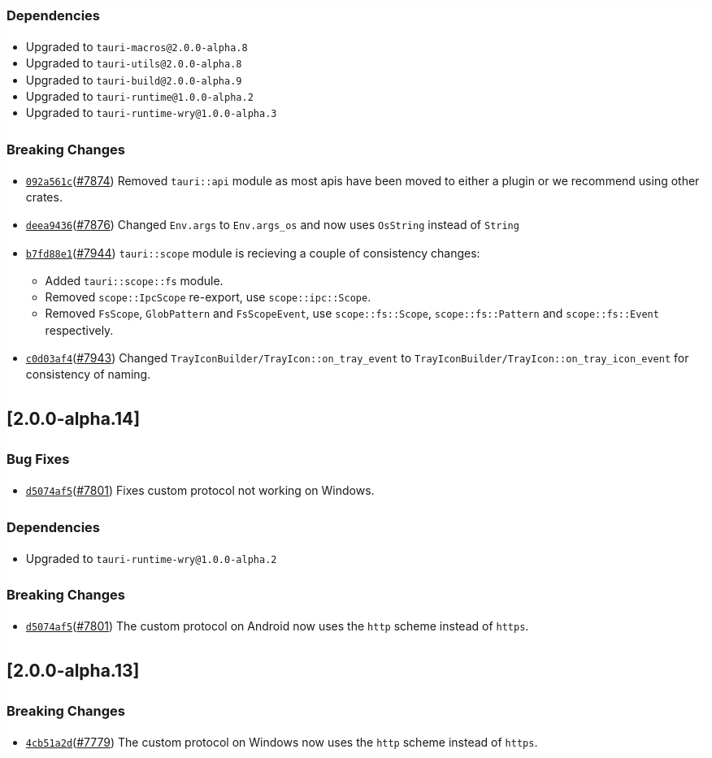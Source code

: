 ### Dependencies

- Upgraded to `tauri-macros@2.0.0-alpha.8`
- Upgraded to `tauri-utils@2.0.0-alpha.8`
- Upgraded to `tauri-build@2.0.0-alpha.9`
- Upgraded to `tauri-runtime@1.0.0-alpha.2`
- Upgraded to `tauri-runtime-wry@1.0.0-alpha.3`

### Breaking Changes

- [`092a561c`](https://www.github.com/tauri-apps/tauri/commit/092a561ca69a631d2a03777e29debeba37b197a7)([#7874](https://www.github.com/tauri-apps/tauri/pull/7874)) Removed `tauri::api` module as most apis have been moved to either a plugin or we recommend using other crates.
- [`deea9436`](https://www.github.com/tauri-apps/tauri/commit/deea9436261f651188e0bc86104779bf30029c32)([#7876](https://www.github.com/tauri-apps/tauri/pull/7876)) Changed `Env.args` to `Env.args_os` and now uses `OsString` instead of `String`
- [`b7fd88e1`](https://www.github.com/tauri-apps/tauri/commit/b7fd88e18d24e4450129a5a5007f2e740c69afe5)([#7944](https://www.github.com/tauri-apps/tauri/pull/7944)) `tauri::scope` module is recieving a couple of consistency changes:

  - Added `tauri::scope::fs` module.
  - Removed `scope::IpcScope` re-export, use `scope::ipc::Scope`.
  - Removed `FsScope`, `GlobPattern` and `FsScopeEvent`, use `scope::fs::Scope`, `scope::fs::Pattern` and `scope::fs::Event` respectively.
- [`c0d03af4`](https://www.github.com/tauri-apps/tauri/commit/c0d03af4704c828698e06e9662dab1087c99c42e)([#7943](https://www.github.com/tauri-apps/tauri/pull/7943)) Changed `TrayIconBuilder/TrayIcon::on_tray_event` to `TrayIconBuilder/TrayIcon::on_tray_icon_event` for consistency of naming.

## \[2.0.0-alpha.14]

### Bug Fixes

- [`d5074af5`](https://www.github.com/tauri-apps/tauri/commit/d5074af562b2b5cb6c5711442097c4058af32db6)([#7801](https://www.github.com/tauri-apps/tauri/pull/7801)) Fixes custom protocol not working on Windows.

### Dependencies

- Upgraded to `tauri-runtime-wry@1.0.0-alpha.2`

### Breaking Changes

- [`d5074af5`](https://www.github.com/tauri-apps/tauri/commit/d5074af562b2b5cb6c5711442097c4058af32db6)([#7801](https://www.github.com/tauri-apps/tauri/pull/7801)) The custom protocol on Android now uses the `http` scheme instead of `https`.

## \[2.0.0-alpha.13]

### Breaking Changes

- [`4cb51a2d`](https://www.github.com/tauri-apps/tauri/commit/4cb51a2d56cfcae0749062c79ede5236bd8c02c2)([#7779](https://www.github.com/tauri-apps/tauri/pull/7779)) The custom protocol on Windows now uses the `http` scheme instead of `https`.
